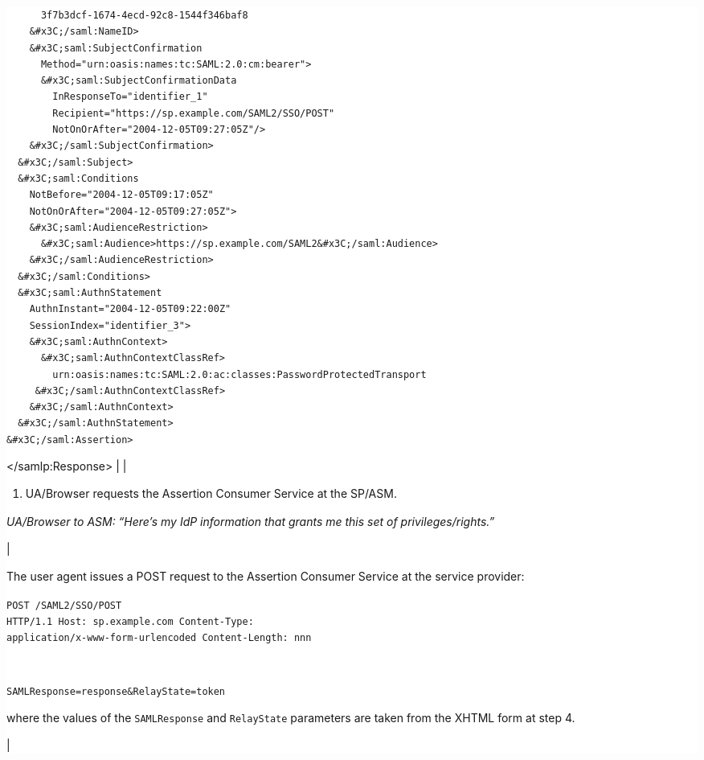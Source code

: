          3f7b3dcf-1674-4ecd-92c8-1544f346baf8
        &#x3C;/saml:NameID>
        &#x3C;saml:SubjectConfirmation
          Method="urn:oasis:names:tc:SAML:2.0:cm:bearer">
          &#x3C;saml:SubjectConfirmationData
            InResponseTo="identifier_1"
            Recipient="https://sp.example.com/SAML2/SSO/POST"
            NotOnOrAfter="2004-12-05T09:27:05Z"/>
        &#x3C;/saml:SubjectConfirmation>
      &#x3C;/saml:Subject>
      &#x3C;saml:Conditions
        NotBefore="2004-12-05T09:17:05Z"
        NotOnOrAfter="2004-12-05T09:27:05Z">
        &#x3C;saml:AudienceRestriction>
          &#x3C;saml:Audience>https://sp.example.com/SAML2&#x3C;/saml:Audience>
        &#x3C;/saml:AudienceRestriction>
      &#x3C;/saml:Conditions>
      &#x3C;saml:AuthnStatement
        AuthnInstant="2004-12-05T09:22:00Z"
        SessionIndex="identifier_3">
        &#x3C;saml:AuthnContext>
          &#x3C;saml:AuthnContextClassRef>
            urn:oasis:names:tc:SAML:2.0:ac:classes:PasswordProtectedTransport
         &#x3C;/saml:AuthnContextClassRef>
        &#x3C;/saml:AuthnContext>
      &#x3C;/saml:AuthnStatement>
    &#x3C;/saml:Assertion>
  &#x3C;/samlp:Response>
</code></pre> |
| <ol start="1"><li>UA/Browser requests the Assertion Consumer Service at the SP/ASM.</li></ol><p><em>UA/Browser to ASM: “Here’s my IdP information that grants me this set of privileges/rights.”</em></p>                                                                                                                                                                                                              | <p>The user agent issues a POST request to the Assertion Consumer Service at the service provider:</p><pre><code>POST /SAML2/SSO/POST HTTP/1.1
Host: sp.example.com
Content-Type: application/x-www-form-urlencoded
Content-Length: nnn
 
SAMLResponse=response&#x26;RelayState=token
</code></pre><p>where the values of the <code>SAMLResponse</code> and <code>RelayState</code> parameters are taken from the XHTML form at step 4.</p>                                                                                                                                                                                                                                                                                                                                                                                                                                                                                                                                                                                                                                                                                                                                                                                                                                                                                                                                                                                                                                                                                                                                                                                                                                                                                                                                                                                                                                                                                                                                                                                                                                                                                                                                                                                                                                                                                                                                                                                                                                                                                                                                                                                                                                                                                                                                                                                                                                                                                                                                       |